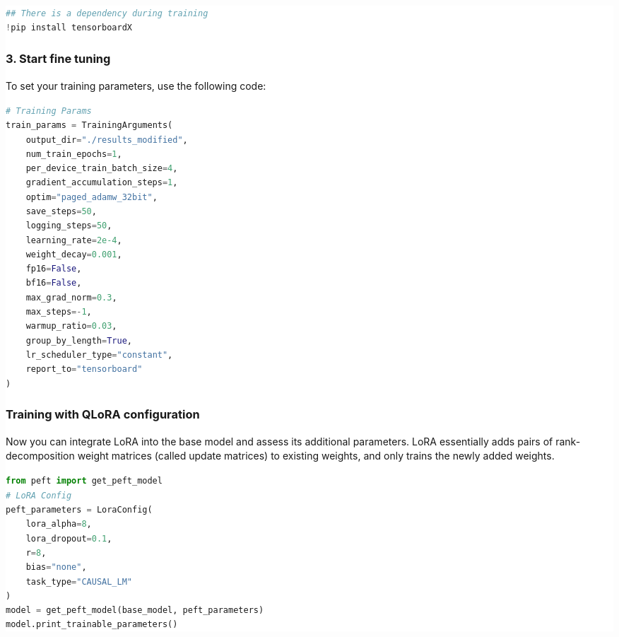```python
## There is a dependency during training
!pip install tensorboardX
```

### 3. Start fine tuning

To set your training parameters, use the following code:

```python
# Training Params
train_params = TrainingArguments(
    output_dir="./results_modified",
    num_train_epochs=1,
    per_device_train_batch_size=4,
    gradient_accumulation_steps=1,
    optim="paged_adamw_32bit",
    save_steps=50,
    logging_steps=50,
    learning_rate=2e-4,
    weight_decay=0.001,
    fp16=False,
    bf16=False,
    max_grad_norm=0.3,
    max_steps=-1,
    warmup_ratio=0.03,
    group_by_length=True,
    lr_scheduler_type="constant",
    report_to="tensorboard"
) 
```

### Training with QLoRA configuration<a class="anchor" id="Training_with_LoRA_configuration"></a>

Now you can integrate LoRA into the base model and assess its additional parameters. LoRA essentially
adds pairs of rank-decomposition weight matrices (called update matrices) to existing weights, and
only trains the newly added weights.

```python
from peft import get_peft_model
# LoRA Config
peft_parameters = LoraConfig(
    lora_alpha=8,
    lora_dropout=0.1,
    r=8,
    bias="none",
    task_type="CAUSAL_LM"
)
model = get_peft_model(base_model, peft_parameters)
model.print_trainable_parameters()
```

